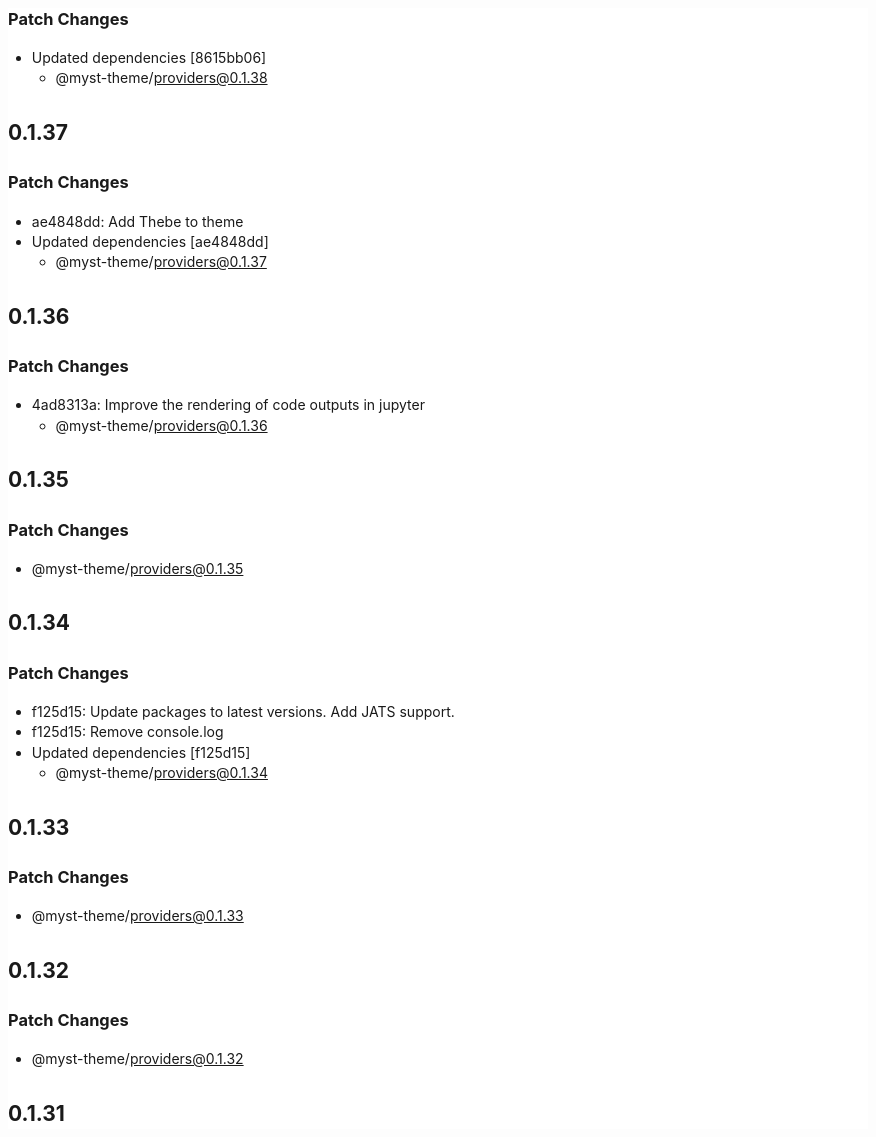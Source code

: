 ### Patch Changes

- Updated dependencies [8615bb06]
  - @myst-theme/providers@0.1.38

## 0.1.37

### Patch Changes

- ae4848dd: Add Thebe to theme
- Updated dependencies [ae4848dd]
  - @myst-theme/providers@0.1.37

## 0.1.36

### Patch Changes

- 4ad8313a: Improve the rendering of code outputs in jupyter
  - @myst-theme/providers@0.1.36

## 0.1.35

### Patch Changes

- @myst-theme/providers@0.1.35

## 0.1.34

### Patch Changes

- f125d15: Update packages to latest versions. Add JATS support.
- f125d15: Remove console.log
- Updated dependencies [f125d15]
  - @myst-theme/providers@0.1.34

## 0.1.33

### Patch Changes

- @myst-theme/providers@0.1.33

## 0.1.32

### Patch Changes

- @myst-theme/providers@0.1.32

## 0.1.31
